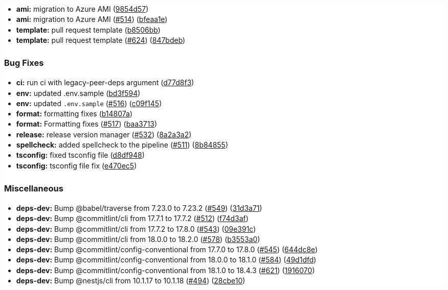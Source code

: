 - **ami:** migration to Azure AMI ([9854d57](https://github.com/UK-Export-Finance/mdm-api/commit/9854d573182ddedc6e521343d4b23b7b720754fd))
- **ami:** migration to Azure AMI ([#514](https://github.com/UK-Export-Finance/mdm-api/issues/514)) ([bfeaa1e](https://github.com/UK-Export-Finance/mdm-api/commit/bfeaa1e190b1872e346a5866a5df778a859f2f0f))
- **template:** pull request template ([b8506bb](https://github.com/UK-Export-Finance/mdm-api/commit/b8506bb391d090335b6f8c2ce3a54e9112325f06))
- **template:** pull request template ([#624](https://github.com/UK-Export-Finance/mdm-api/issues/624)) ([847bdeb](https://github.com/UK-Export-Finance/mdm-api/commit/847bdebdf2880038ad4c2085e55d764bd1380e89))

### Bug Fixes

- **ci:** run ci with legacy-peer-deps argument ([d77d8f3](https://github.com/UK-Export-Finance/mdm-api/commit/d77d8f32282a8c673e6977d6ecbd08acff8be488))
- **env:** updated .env.sample ([bd3f594](https://github.com/UK-Export-Finance/mdm-api/commit/bd3f5945bd3d9ba2c093dcf87e1849df7f22896b))
- **env:** updated `.env.sample` ([#516](https://github.com/UK-Export-Finance/mdm-api/issues/516)) ([c09f145](https://github.com/UK-Export-Finance/mdm-api/commit/c09f1457786e460e474e296c96cd316aaa08787e))
- **format:** formatting fixes ([b14807a](https://github.com/UK-Export-Finance/mdm-api/commit/b14807a3f1edd9f88c56f3c99a1df8cd09bca893))
- **format:** Formatting fixes ([#517](https://github.com/UK-Export-Finance/mdm-api/issues/517)) ([baa3713](https://github.com/UK-Export-Finance/mdm-api/commit/baa3713e3a057385be08d6d58e94ab66c6101658))
- **release:** release version manager ([#532](https://github.com/UK-Export-Finance/mdm-api/issues/532)) ([8a2a3a2](https://github.com/UK-Export-Finance/mdm-api/commit/8a2a3a2fca2a2b2d1eb5f31976a2ca5c78cdca50))
- **spellcheck:** added spellcheck to the pipeline ([#511](https://github.com/UK-Export-Finance/mdm-api/issues/511)) ([8b84855](https://github.com/UK-Export-Finance/mdm-api/commit/8b8485522796db2b1d3056d643345e41032c3a12))
- **tsconfig:** fixed tsconfig file ([d8df948](https://github.com/UK-Export-Finance/mdm-api/commit/d8df948e1d209a0e6319bad5acb237f669636db1))
- **tsconfig:** tsconfig file fix ([e470ec5](https://github.com/UK-Export-Finance/mdm-api/commit/e470ec5f342033c21232c2b6721d6021eeb631fb))

### Miscellaneous

- **deps-dev:** Bump @babel/traverse from 7.23.0 to 7.23.2 ([#549](https://github.com/UK-Export-Finance/mdm-api/issues/549)) ([31d3a71](https://github.com/UK-Export-Finance/mdm-api/commit/31d3a717e8acb32a3c504184d2faa575cd96a910))
- **deps-dev:** Bump @commitlint/cli from 17.7.1 to 17.7.2 ([#512](https://github.com/UK-Export-Finance/mdm-api/issues/512)) ([f74d3af](https://github.com/UK-Export-Finance/mdm-api/commit/f74d3af37ab97dac8dc2a61c512682968e54da15))
- **deps-dev:** Bump @commitlint/cli from 17.7.2 to 17.8.0 ([#543](https://github.com/UK-Export-Finance/mdm-api/issues/543)) ([09e391c](https://github.com/UK-Export-Finance/mdm-api/commit/09e391c7cee374d23a4a5bc75d1cb0a02165b5a4))
- **deps-dev:** Bump @commitlint/cli from 18.0.0 to 18.2.0 ([#578](https://github.com/UK-Export-Finance/mdm-api/issues/578)) ([b3553a0](https://github.com/UK-Export-Finance/mdm-api/commit/b3553a0af24386400fafc838b6ba126b83267bbc))
- **deps-dev:** Bump @commitlint/config-conventional from 17.7.0 to 17.8.0 ([#545](https://github.com/UK-Export-Finance/mdm-api/issues/545)) ([644dc8e](https://github.com/UK-Export-Finance/mdm-api/commit/644dc8eccbc2ed7acff0db1b3e2dc9699c05cae9))
- **deps-dev:** Bump @commitlint/config-conventional from 18.0.0 to 18.1.0 ([#584](https://github.com/UK-Export-Finance/mdm-api/issues/584)) ([49d1dfd](https://github.com/UK-Export-Finance/mdm-api/commit/49d1dfd849da51e009e38205a7e56b7bc0d6f99b))
- **deps-dev:** Bump @commitlint/config-conventional from 18.1.0 to 18.4.3 ([#621](https://github.com/UK-Export-Finance/mdm-api/issues/621)) ([1916070](https://github.com/UK-Export-Finance/mdm-api/commit/191607098b7f99ee093eefc590a4e2d1e39be541))
- **deps-dev:** Bump @nestjs/cli from 10.1.17 to 10.1.18 ([#494](https://github.com/UK-Export-Finance/mdm-api/issues/494)) ([28cbe10](https://github.com/UK-Export-Finance/mdm-api/commit/28cbe10a0a2dd17cd5a62c0631911ebb826c0d97))